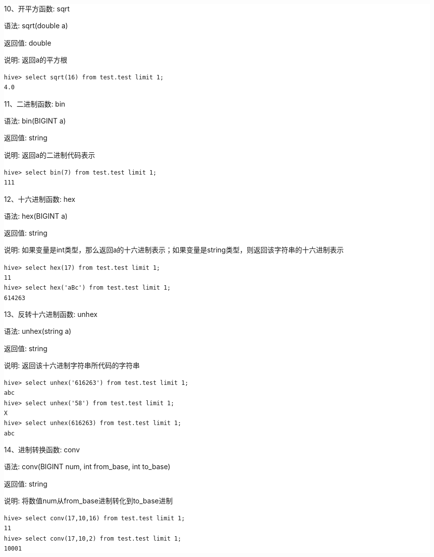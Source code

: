 10、开平方函数: sqrt

语法: sqrt(double a)

返回值: double

说明: 返回a的平方根

    hive> select sqrt(16) from test.test limit 1;
    4.0

11、二进制函数: bin

语法: bin(BIGINT a)

返回值: string

说明: 返回a的二进制代码表示

    hive> select bin(7) from test.test limit 1;
    111

12、十六进制函数: hex

语法: hex(BIGINT a)

返回值: string

说明: 如果变量是int类型，那么返回a的十六进制表示；如果变量是string类型，则返回该字符串的十六进制表示

    hive> select hex(17) from test.test limit 1;
    11
    hive> select hex('aBc') from test.test limit 1;
    614263

13、反转十六进制函数: unhex

语法: unhex(string a)

返回值: string

说明: 返回该十六进制字符串所代码的字符串

    hive> select unhex('616263') from test.test limit 1;
    abc
    hive> select unhex('58') from test.test limit 1;
    X
    hive> select unhex(616263) from test.test limit 1;
    abc

14、进制转换函数: conv

语法: conv(BIGINT num, int from_base, int to_base)

返回值: string

说明: 将数值num从from_base进制转化到to_base进制

    hive> select conv(17,10,16) from test.test limit 1;
    11
    hive> select conv(17,10,2) from test.test limit 1;
    10001
    